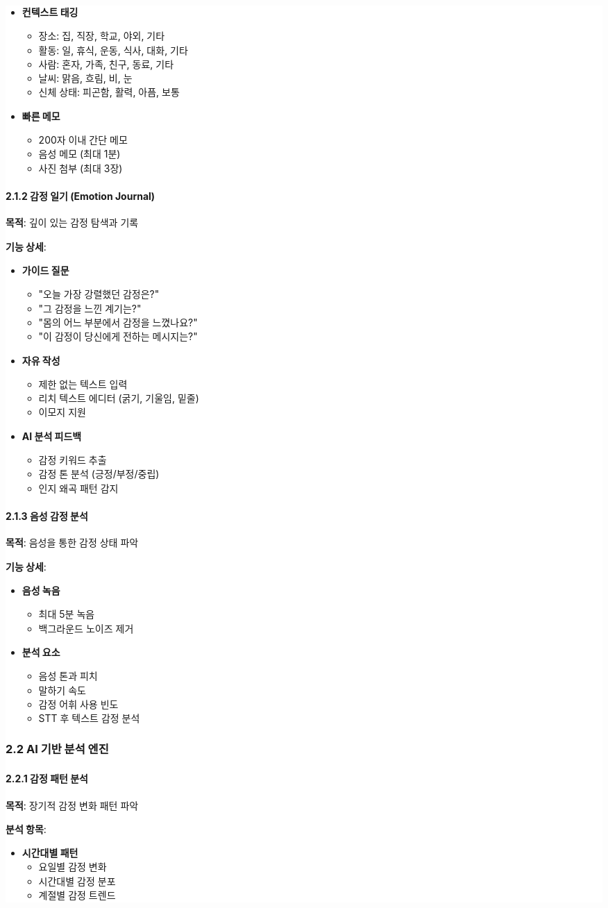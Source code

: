 - **컨텍스트 태깅**
  - 장소: 집, 직장, 학교, 야외, 기타
  - 활동: 일, 휴식, 운동, 식사, 대화, 기타
  - 사람: 혼자, 가족, 친구, 동료, 기타
  - 날씨: 맑음, 흐림, 비, 눈
  - 신체 상태: 피곤함, 활력, 아픔, 보통

- **빠른 메모**
  - 200자 이내 간단 메모
  - 음성 메모 (최대 1분)
  - 사진 첨부 (최대 3장)

#### 2.1.2 감정 일기 (Emotion Journal)
**목적**: 깊이 있는 감정 탐색과 기록

**기능 상세**:
- **가이드 질문**
  - "오늘 가장 강렬했던 감정은?"
  - "그 감정을 느낀 계기는?"
  - "몸의 어느 부분에서 감정을 느꼈나요?"
  - "이 감정이 당신에게 전하는 메시지는?"

- **자유 작성**
  - 제한 없는 텍스트 입력
  - 리치 텍스트 에디터 (굵기, 기울임, 밑줄)
  - 이모지 지원

- **AI 분석 피드백**
  - 감정 키워드 추출
  - 감정 톤 분석 (긍정/부정/중립)
  - 인지 왜곡 패턴 감지

#### 2.1.3 음성 감정 분석
**목적**: 음성을 통한 감정 상태 파악

**기능 상세**:
- **음성 녹음**
  - 최대 5분 녹음
  - 백그라운드 노이즈 제거
  
- **분석 요소**
  - 음성 톤과 피치
  - 말하기 속도
  - 감정 어휘 사용 빈도
  - STT 후 텍스트 감정 분석

### 2.2 AI 기반 분석 엔진

#### 2.2.1 감정 패턴 분석
**목적**: 장기적 감정 변화 패턴 파악

**분석 항목**:
- **시간대별 패턴**
  - 요일별 감정 변화
  - 시간대별 감정 분포
  - 계절별 감정 트렌드
